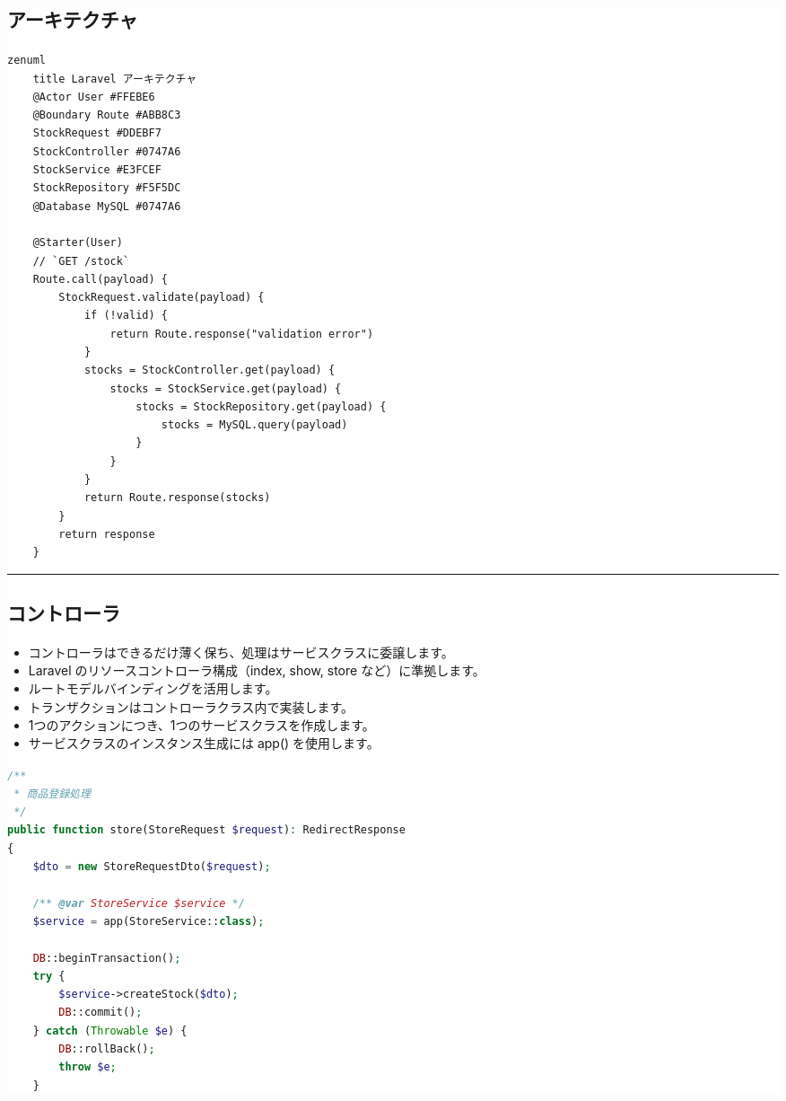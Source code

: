 
## アーキテクチャ

```mermaid
zenuml
    title Laravel アーキテクチャ
    @Actor User #FFEBE6
    @Boundary Route #ABB8C3
    StockRequest #DDEBF7
    StockController #0747A6
    StockService #E3FCEF
    StockRepository #F5F5DC
    @Database MySQL #0747A6

    @Starter(User)
    // `GET /stock`
    Route.call(payload) {
        StockRequest.validate(payload) {
            if (!valid) {
                return Route.response("validation error")
            }
            stocks = StockController.get(payload) {
                stocks = StockService.get(payload) {
                    stocks = StockRepository.get(payload) {
                        stocks = MySQL.query(payload)
                    }
                }
            }
            return Route.response(stocks)
        }
        return response
    }
```

---

## コントローラ

- コントローラはできるだけ薄く保ち、処理はサービスクラスに委譲します。
- Laravel のリソースコントローラ構成（index, show, store など）に準拠します。
- ルートモデルバインディングを活用します。
- トランザクションはコントローラクラス内で実装します。
- 1つのアクションにつき、1つのサービスクラスを作成します。
- サービスクラスのインスタンス生成には app() を使用します。

```php
/**
 * 商品登録処理
 */
public function store(StoreRequest $request): RedirectResponse
{
    $dto = new StoreRequestDto($request);
    
    /** @var StoreService $service */
    $service = app(StoreService::class);
    
    DB::beginTransaction();
    try {
        $service->createStock($dto);
        DB::commit();
    } catch (Throwable $e) {
        DB::rollBack();
        throw $e;
    }
```